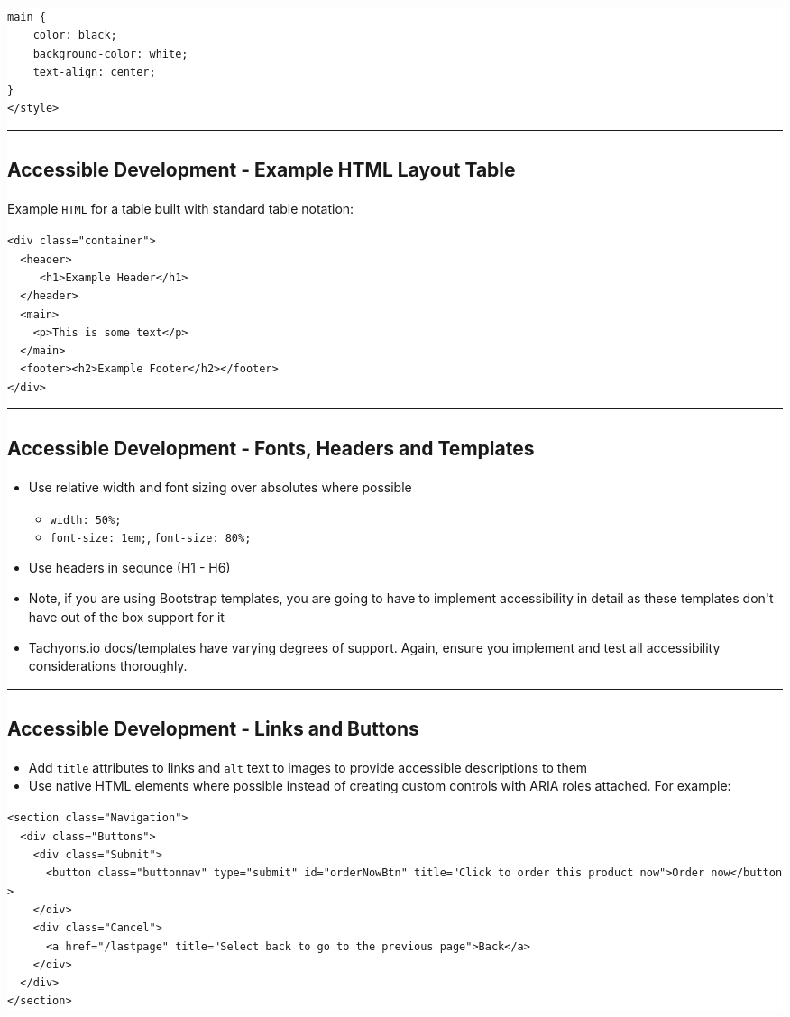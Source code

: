 ```
main {
    color: black;
    background-color: white;
    text-align: center;
}
</style>
```

---

## Accessible Development - Example HTML Layout Table 

Example `HTML` for a table built with standard table notation:

```
<div class="container">
  <header>
     <h1>Example Header</h1>
  </header>
  <main>
    <p>This is some text</p>
  </main>
  <footer><h2>Example Footer</h2></footer>
</div>
```

---

## Accessible Development - Fonts, Headers and Templates
- Use relative width and font sizing over absolutes where possible
  - `width: 50%;` 
  - `font-size: 1em;`, `font-size: 80%;`

- Use headers in sequnce (H1 - H6)

- Note, if you are using Bootstrap templates, you are going to have to implement accessibility in detail as these templates don't have out of the box support for it
- Tachyons.io docs/templates have varying degrees of support.  Again, ensure you implement and test all accessibility considerations thoroughly.

---

## Accessible Development - Links and Buttons

- Add `title` attributes to links and `alt` text to images to provide accessible descriptions to them
- Use native HTML elements where possible instead of creating custom controls with ARIA roles attached.  For example:

```
<section class="Navigation"> 
  <div class="Buttons">
    <div class="Submit">
      <button class="buttonnav" type="submit" id="orderNowBtn" title="Click to order this product now">Order now</button>
    </div>
    <div class="Cancel">
      <a href="/lastpage" title="Select back to go to the previous page">Back</a>
    </div>
  </div>
</section>
```